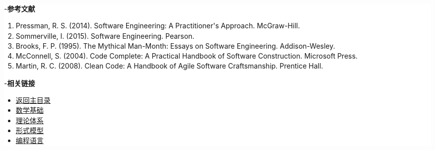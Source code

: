 
-**参考文献**

1. Pressman, R. S. (2014). Software Engineering: A Practitioner's Approach. McGraw-Hill.
2. Sommerville, I. (2015). Software Engineering. Pearson.
3. Brooks, F. P. (1995). The Mythical Man-Month: Essays on Software Engineering. Addison-Wesley.
4. McConnell, S. (2004). Code Complete: A Practical Handbook of Software Construction. Microsoft Press.
5. Martin, R. C. (2008). Clean Code: A Handbook of Agile Software Craftsmanship. Prentice Hall.

-**相关链接**

- [返回主目录](../00_Master_Index/01_Comprehensive_Knowledge_System.md)
- [数学基础](../02_Mathematical_Foundation/01_Comprehensive_Mathematical_Framework.md)
- [理论体系](../03_Theoretical_System/01_Comprehensive_Theory_Framework.md)
- [形式模型](../04_Formal_Model/01_Comprehensive_Formal_Model_Framework.md)
- [编程语言](../05_Programming_Language/01_Comprehensive_Programming_Language_Framework.md)
